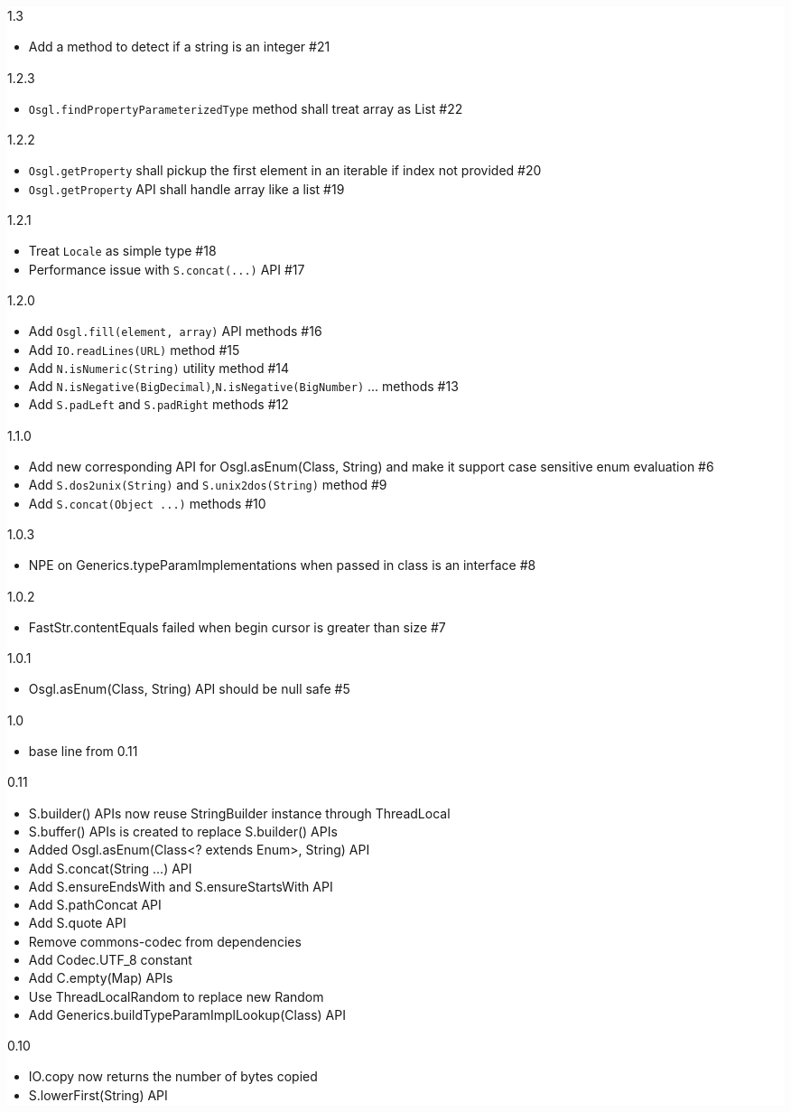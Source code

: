 1.3
* Add a method to detect if a string is an integer #21 

1.2.3
* `Osgl.findPropertyParameterizedType` method shall treat array as List #22 

1.2.2
* `Osgl.getProperty` shall pickup the first element in an iterable if index not provided #20 
* `Osgl.getProperty` API shall handle array like a list #19 

1.2.1
* Treat `Locale` as simple type #18 
* Performance issue with `S.concat(...)` API #17 

1.2.0
* Add `Osgl.fill(element, array)` API methods #16
* Add `IO.readLines(URL)` method #15
* Add `N.isNumeric(String)` utility method #14
* Add `N.isNegative(BigDecimal)`,`N.isNegative(BigNumber)` ... methods #13
* Add `S.padLeft` and `S.padRight` methods #12

1.1.0
* Add new corresponding API for Osgl.asEnum(Class, String) and make it support case sensitive enum evaluation #6 
* Add `S.dos2unix(String)` and `S.unix2dos(String)` method #9 
* Add `S.concat(Object ...)` methods #10

1.0.3
* NPE on Generics.typeParamImplementations when passed in class is an interface #8

1.0.2
* FastStr.contentEquals failed when begin cursor is greater than size #7

1.0.1
* Osgl.asEnum(Class, String) API should be null safe #5

1.0
* base line from 0.11

0.11
* S.builder() APIs now reuse StringBuilder instance through ThreadLocal
* S.buffer() APIs is created to replace S.builder() APIs
* Added Osgl.asEnum(Class<? extends Enum>, String) API
* Add S.concat(String ...) API
* Add S.ensureEndsWith and S.ensureStartsWith API
* Add S.pathConcat API
* Add S.quote API
* Remove commons-codec from dependencies
* Add Codec.UTF_8 constant
* Add C.empty(Map) APIs
* Use ThreadLocalRandom to replace new Random
* Add Generics.buildTypeParamImplLookup(Class) API

0.10
* IO.copy now returns the number of bytes copied
* S.lowerFirst(String) API
